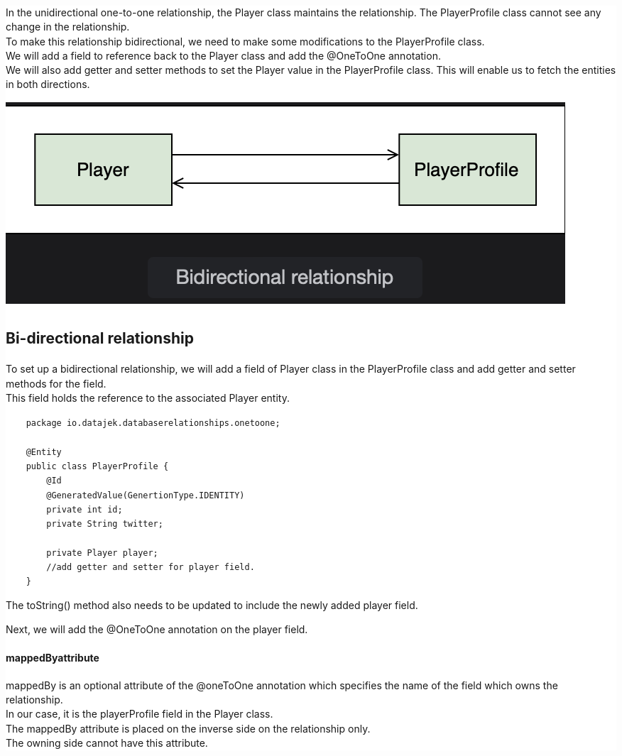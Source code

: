 In the unidirectional one-to-one relationship, the Player class maintains the relationship. The PlayerProfile class cannot see any change in the relationship.  
To make this relationship bidirectional, we need to make some modifications to the PlayerProfile class.  
 We will add a field to reference back to the Player class and add the @OneToOne annotation.  
 We will also add getter and setter methods to set the Player value in the PlayerProfile class. This will enable us to fetch the entities in both directions.

![bidirectional relationship](./images/3-2-bidirectional-relationship.png)

## Bi-directional relationship

To set up a bidirectional relationship, we will add a field of Player class in the PlayerProfile class and add getter and setter methods for the field.  
 This field holds the reference to the associated Player entity.

        package io.datajek.databaserelationships.onetoone;

        @Entity
        public class PlayerProfile {
            @Id
            @GeneratedValue(GenertionType.IDENTITY)
            private int id;
            private String twitter;

            private Player player;
            //add getter and setter for player field.
        }

The toString() method also needs to be updated to include the newly added player field.

Next, we will add the @OneToOne annotation on the player field.

#### mappedByattribute

mappedBy is an optional attribute of the @oneToOne annotation which specifies the name of the field which owns the relationship.  
 In our case, it is the playerProfile field in the Player class.  
 The mappedBy attribute is placed on the inverse side on the relationship only.  
 The owning side cannot have this attribute.
